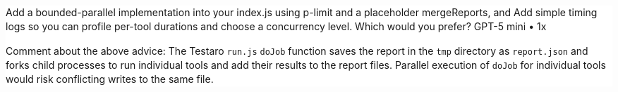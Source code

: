 Add a bounded-parallel implementation into your index.js using p-limit and a placeholder mergeReports, and
Add simple timing logs so you can profile per-tool durations and choose a concurrency level. Which would you prefer?
GPT-5 mini • 1x

Comment about the above advice: The Testaro `run.js` `doJob` function saves the report in the `tmp` directory as `report.json` and forks child processes to run individual tools and add their results to the report files. Parallel execution of `doJob` for individual tools would risk conflicting writes to the same file.
